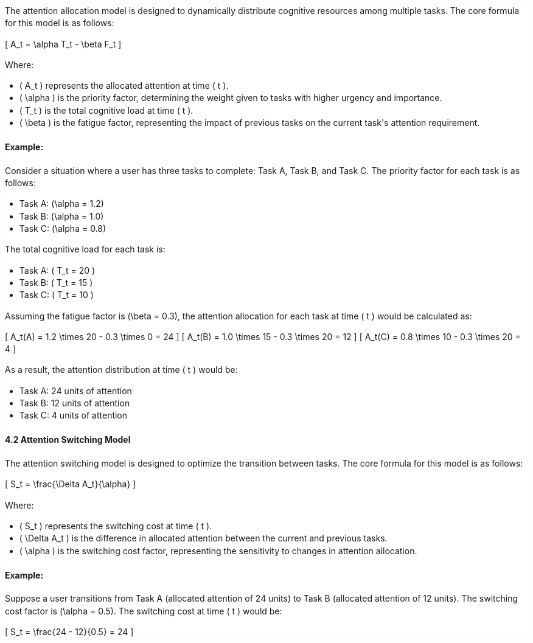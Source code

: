 The attention allocation model is designed to dynamically distribute cognitive resources among multiple tasks. The core formula for this model is as follows:

\[ A_t = \alpha T_t - \beta F_t \]

Where:
- \( A_t \) represents the allocated attention at time \( t \).
- \( \alpha \) is the priority factor, determining the weight given to tasks with higher urgency and importance.
- \( T_t \) is the total cognitive load at time \( t \).
- \( \beta \) is the fatigue factor, representing the impact of previous tasks on the current task's attention requirement.

#### Example:
Consider a situation where a user has three tasks to complete: Task A, Task B, and Task C. The priority factor for each task is as follows:
- Task A: \(\alpha = 1.2\)
- Task B: \(\alpha = 1.0\)
- Task C: \(\alpha = 0.8\)

The total cognitive load for each task is:
- Task A: \( T_t = 20 \)
- Task B: \( T_t = 15 \)
- Task C: \( T_t = 10 \)

Assuming the fatigue factor is \(\beta = 0.3\), the attention allocation for each task at time \( t \) would be calculated as:

\[ A_t(A) = 1.2 \times 20 - 0.3 \times 0 = 24 \]
\[ A_t(B) = 1.0 \times 15 - 0.3 \times 20 = 12 \]
\[ A_t(C) = 0.8 \times 10 - 0.3 \times 20 = 4 \]

As a result, the attention distribution at time \( t \) would be:
- Task A: 24 units of attention
- Task B: 12 units of attention
- Task C: 4 units of attention

#### 4.2 Attention Switching Model

The attention switching model is designed to optimize the transition between tasks. The core formula for this model is as follows:

\[ S_t = \frac{\Delta A_t}{\alpha} \]

Where:
- \( S_t \) represents the switching cost at time \( t \).
- \( \Delta A_t \) is the difference in allocated attention between the current and previous tasks.
- \( \alpha \) is the switching cost factor, representing the sensitivity to changes in attention allocation.

#### Example:
Suppose a user transitions from Task A (allocated attention of 24 units) to Task B (allocated attention of 12 units). The switching cost factor is \(\alpha = 0.5\). The switching cost at time \( t \) would be:

\[ S_t = \frac{24 - 12}{0.5} = 24 \]
